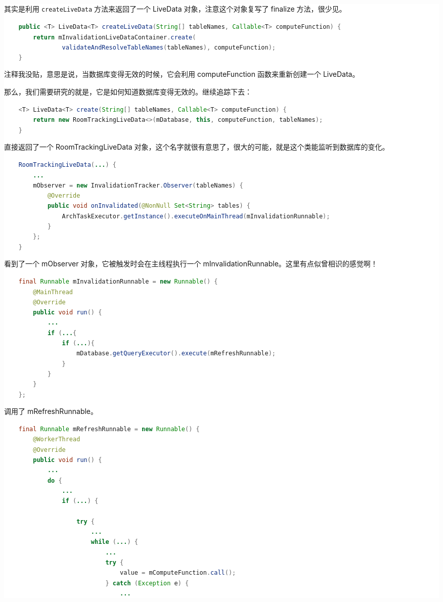 其实是利用 `createLiveData` 方法来返回了一个 LiveData 对象，注意这个对象复写了 finalize 方法，很少见。

```java
    public <T> LiveData<T> createLiveData(String[] tableNames, Callable<T> computeFunction) {
        return mInvalidationLiveDataContainer.create(
                validateAndResolveTableNames(tableNames), computeFunction);
    }
```

注释我没贴，意思是说，当数据库变得无效的时候，它会利用 computeFunction 函数来重新创建一个 LiveData。

那么，我们需要研究的就是，它是如何知道数据库变得无效的。继续追踪下去：

```java
    <T> LiveData<T> create(String[] tableNames, Callable<T> computeFunction) {
        return new RoomTrackingLiveData<>(mDatabase, this, computeFunction, tableNames);
    }
```

直接返回了一个 RoomTrackingLiveData 对象，这个名字就很有意思了，很大的可能，就是这个类能监听到数据库的变化。

```java
    RoomTrackingLiveData(...) {
        ...
        mObserver = new InvalidationTracker.Observer(tableNames) {
            @Override
            public void onInvalidated(@NonNull Set<String> tables) {
                ArchTaskExecutor.getInstance().executeOnMainThread(mInvalidationRunnable);
            }
        };
    }
```

看到了一个 mObserver 对象，它被触发时会在主线程执行一个 mInvalidationRunnable。这里有点似曾相识的感觉啊！

```java
    final Runnable mInvalidationRunnable = new Runnable() {
        @MainThread
        @Override
        public void run() {
            ...
            if (...{
                if (...){
                    mDatabase.getQueryExecutor().execute(mRefreshRunnable);
                }
            }
        }
    };
```

调用了 mRefreshRunnable。

```java
    final Runnable mRefreshRunnable = new Runnable() {
        @WorkerThread
        @Override
        public void run() {
            ...
            do {
                ...
                if (...) {
                    
                    try {
                        ...
                        while (...) {
                            ...
                            try {
                                value = mComputeFunction.call();
                            } catch (Exception e) {
                                ...
```